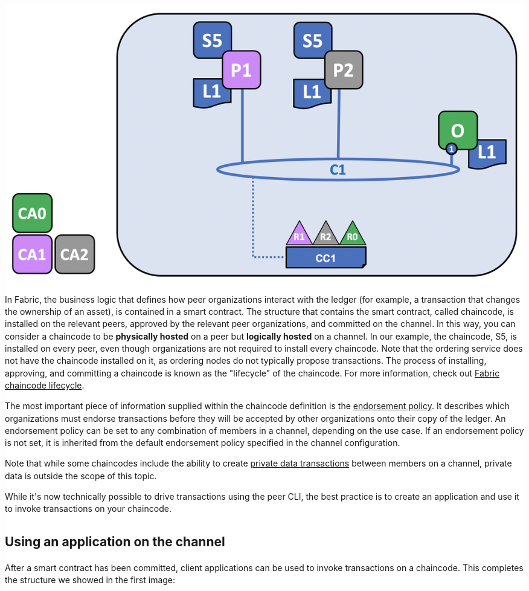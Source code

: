 ![network.4](./network.diagram.4.png)

In Fabric, the business logic that defines how peer organizations interact with the ledger (for example, a transaction that changes the ownership of an asset), is contained in a smart contract. The structure that contains the smart contract, called chaincode, is installed on the relevant peers, approved by the relevant peer organizations, and committed on the channel. In this way, you can consider a chaincode to be **physically hosted** on a peer but **logically hosted** on a channel. In our example, the chaincode, S5, is installed on every peer, even though organizations are not required to install every chaincode. Note that the ordering service does not have the chaincode installed on it, as ordering nodes do not typically propose transactions. The process of installing, approving, and committing a chaincode is known as the "lifecycle" of the chaincode. For more information, check out [Fabric chaincode lifecycle](../chaincode_lifecycle.html).

The most important piece of information supplied within the chaincode definition is the [endorsement policy](../glossary.html#endorsement-policy). It describes which organizations must endorse transactions before they will be accepted by other organizations onto their copy of the ledger. An endorsement policy can be set to any combination of members in a channel, depending on the use case. If an endorsement policy is not set, it is inherited from the default endorsement policy specified in the channel configuration.

Note that while some chaincodes include the ability to create [private data transactions](../private_data_tutorial.html) between members on a channel, private data is outside the scope of this topic.

While it's now technically possible to drive transactions using the peer CLI, the best practice is to create an application and use it to invoke transactions on your chaincode.

## Using an application on the channel

After a smart contract has been committed, client applications can be used to invoke transactions on a chaincode. This completes the structure we showed in the first image:
